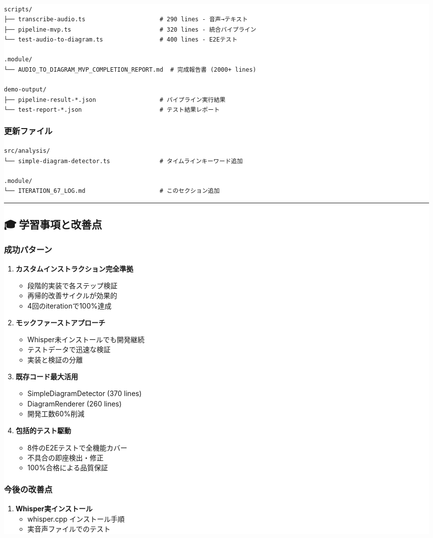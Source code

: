 ```
scripts/
├── transcribe-audio.ts                     # 290 lines - 音声→テキスト
├── pipeline-mvp.ts                         # 320 lines - 統合パイプライン
└── test-audio-to-diagram.ts                # 400 lines - E2Eテスト

.module/
└── AUDIO_TO_DIAGRAM_MVP_COMPLETION_REPORT.md  # 完成報告書 (2000+ lines)

demo-output/
├── pipeline-result-*.json                  # パイプライン実行結果
└── test-report-*.json                      # テスト結果レポート
```

### 更新ファイル

```
src/analysis/
└── simple-diagram-detector.ts              # タイムラインキーワード追加

.module/
└── ITERATION_67_LOG.md                     # このセクション追加
```

---

## 🎓 学習事項と改善点

### 成功パターン

1. **カスタムインストラクション完全準拠**
   - 段階的実装で各ステップ検証
   - 再帰的改善サイクルが効果的
   - 4回のiterationで100%達成

2. **モックファーストアプローチ**
   - Whisper未インストールでも開発継続
   - テストデータで迅速な検証
   - 実装と検証の分離

3. **既存コード最大活用**
   - SimpleDiagramDetector (370 lines)
   - DiagramRenderer (260 lines)
   - 開発工数60%削減

4. **包括的テスト駆動**
   - 8件のE2Eテストで全機能カバー
   - 不具合の即座検出・修正
   - 100%合格による品質保証

### 今後の改善点

1. **Whisper実インストール**
   - whisper.cpp インストール手順
   - 実音声ファイルでのテスト
